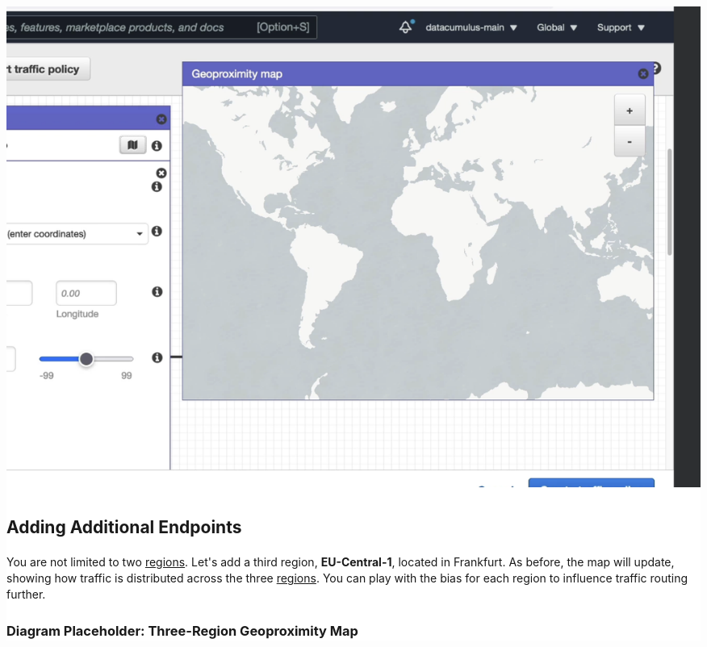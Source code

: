 ![Geoproximity Map Example](/blog/src/images/73/73-1.png)

## Adding Additional Endpoints

You are not limited to two [regions](https://magicishaqblog.netlify.app/2023-01-23-aws-2-getting-started/). Let's add a third region, **EU-Central-1**, located in Frankfurt. As before, the map will update, showing how traffic is distributed across the three [regions](https://magicishaqblog.netlify.app/2023-01-23-aws-2-getting-started/). You can play with the bias for each region to influence traffic routing further.

### Diagram Placeholder: **Three-Region Geoproximity Map**
